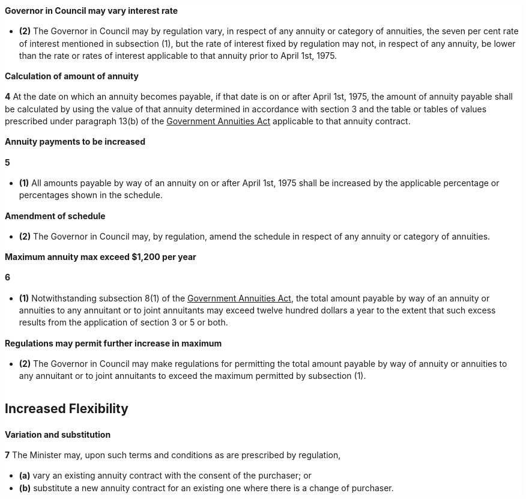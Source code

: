 **Governor in Council may vary interest rate**

- **(2)** The Governor in Council may by regulation vary, in respect of any annuity or category of annuities, the seven per cent rate of interest mentioned in subsection (1), but the rate of interest fixed by regulation may not, in respect of any annuity, be lower than the rate or rates of interest applicable to that annuity prior to April 1st, 1975.




**Calculation of amount of annuity**

**4** At the date on which an annuity becomes payable, if that date is on or after April 1st, 1975, the amount of annuity payable shall be calculated by using the value of that annuity determined in accordance with section 3 and the table or tables of values prescribed under paragraph 13(b) of the [Government Annuities Act](/en/Acts/Statutes%20of%20Canada/1970/c.%20G-6.md) applicable to that annuity contract.




**Annuity payments to be increased**

**5** 

- **(1)** All amounts payable by way of an annuity on or after April 1st, 1975 shall be increased by the applicable percentage or percentages shown in the schedule.

**Amendment of schedule**

- **(2)** The Governor in Council may, by regulation, amend the schedule in respect of any annuity or category of annuities.




**Maximum annuity max exceed $1,200 per year**

**6** 

- **(1)** Notwithstanding subsection 8(1) of the [Government Annuities Act](/en/Acts/Statutes%20of%20Canada/1970/c.%20G-6.md), the total amount payable by way of an annuity or annuities to any annuitant or to joint annuitants may exceed twelve hundred dollars a year to the extent that such excess results from the application of section 3 or 5 or both.

**Regulations may permit further increase in maximum**

- **(2)** The Governor in Council may make regulations for permitting the total amount payable by way of annuity or annuities to any annuitant or to joint annuitants to exceed the maximum permitted by subsection (1).




## Increased Flexibility



**Variation and substitution**

**7** The Minister may, upon such terms and conditions as are prescribed by regulation,
- **(a)** vary an existing annuity contract with the consent of the purchaser; or
- **(b)** substitute a new annuity contract for an existing one where there is a change of purchaser.
